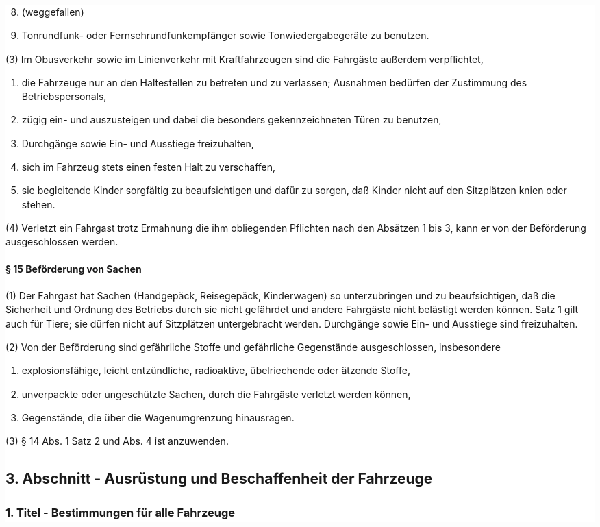 
8.  (weggefallen)


9.  Tonrundfunk- oder Fernsehrundfunkempfänger sowie Tonwiedergabegeräte zu benutzen.




(3) Im Obusverkehr sowie im Linienverkehr mit Kraftfahrzeugen sind die Fahrgäste außerdem verpflichtet,

1.  die Fahrzeuge nur an den Haltestellen zu betreten und zu verlassen; Ausnahmen bedürfen der Zustimmung des Betriebspersonals,


2.  zügig ein- und auszusteigen und dabei die besonders gekennzeichneten Türen zu benutzen,


3.  Durchgänge sowie Ein- und Ausstiege freizuhalten,


4.  sich im Fahrzeug stets einen festen Halt zu verschaffen,


5.  sie begleitende Kinder sorgfältig zu beaufsichtigen und dafür zu sorgen, daß Kinder nicht auf den Sitzplätzen knien oder stehen.




(4) Verletzt ein Fahrgast trotz Ermahnung die ihm obliegenden Pflichten nach den Absätzen 1 bis 3, kann er von der Beförderung ausgeschlossen werden.


#### § 15 Beförderung von Sachen

(1) Der Fahrgast hat Sachen (Handgepäck, Reisegepäck, Kinderwagen) so unterzubringen und zu beaufsichtigen, daß die Sicherheit und Ordnung des Betriebs durch sie nicht gefährdet und andere Fahrgäste nicht belästigt werden können. Satz 1 gilt auch für Tiere; sie dürfen nicht auf Sitzplätzen untergebracht werden. Durchgänge sowie Ein- und Ausstiege sind freizuhalten.

(2) Von der Beförderung sind gefährliche Stoffe und gefährliche Gegenstände ausgeschlossen, insbesondere

1.  explosionsfähige, leicht entzündliche, radioaktive, übelriechende oder ätzende Stoffe,


2.  unverpackte oder ungeschützte Sachen, durch die Fahrgäste verletzt werden können,


3.  Gegenstände, die über die Wagenumgrenzung hinausragen.




(3) § 14 Abs. 1 Satz 2 und Abs. 4 ist anzuwenden.


## 3. Abschnitt - Ausrüstung und Beschaffenheit der Fahrzeuge



### 1. Titel - Bestimmungen für alle Fahrzeuge
